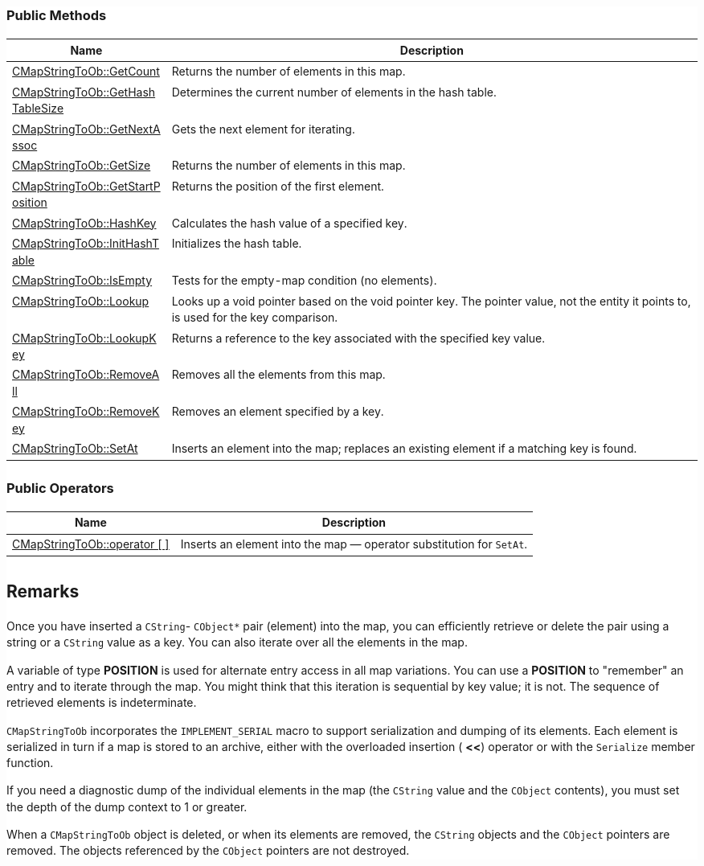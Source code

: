 ### Public Methods  
  
|Name|Description|  
|----------|-----------------|  
|[CMapStringToOb::GetCount](#cmapstringtoob__getcount)|Returns the number of elements in this map.|  
|[CMapStringToOb::GetHashTableSize](#cmapstringtoob__gethashtablesize)|Determines the current number of elements in the hash table.|  
|[CMapStringToOb::GetNextAssoc](#cmapstringtoob__getnextassoc)|Gets the next element for iterating.|  
|[CMapStringToOb::GetSize](#cmapstringtoob__getsize)|Returns the number of elements in this map.|  
|[CMapStringToOb::GetStartPosition](#cmapstringtoob__getstartposition)|Returns the position of the first element.|  
|[CMapStringToOb::HashKey](#cmapstringtoob__hashkey)|Calculates the hash value of a specified key.|  
|[CMapStringToOb::InitHashTable](#cmapstringtoob__inithashtable)|Initializes the hash table.|  
|[CMapStringToOb::IsEmpty](#cmapstringtoob__isempty)|Tests for the empty-map condition (no elements).|  
|[CMapStringToOb::Lookup](#cmapstringtoob__lookup)|Looks up a void pointer based on the void pointer key. The pointer value, not the entity it points to, is used for the key comparison.|  
|[CMapStringToOb::LookupKey](#cmapstringtoob__lookupkey)|Returns a reference to the key associated with the specified key value.|  
|[CMapStringToOb::RemoveAll](#cmapstringtoob__removeall)|Removes all the elements from this map.|  
|[CMapStringToOb::RemoveKey](#cmapstringtoob__removekey)|Removes an element specified by a key.|  
|[CMapStringToOb::SetAt](#cmapstringtoob__setat)|Inserts an element into the map; replaces an existing element if a matching key is found.|  
  
### Public Operators  
  
|Name|Description|  
|----------|-----------------|  
|[CMapStringToOb::operator [ ]](#cmapstringtoob__operator_at)|Inserts an element into the map — operator substitution for `SetAt`.|  
  
## Remarks  
 Once you have inserted a `CString`- `CObject*` pair (element) into the map, you can efficiently retrieve or delete the pair using a string or a `CString` value as a key. You can also iterate over all the elements in the map.  
  
 A variable of type **POSITION** is used for alternate entry access in all map variations. You can use a **POSITION** to "remember" an entry and to iterate through the map. You might think that this iteration is sequential by key value; it is not. The sequence of retrieved elements is indeterminate.  
  
 `CMapStringToOb` incorporates the `IMPLEMENT_SERIAL` macro to support serialization and dumping of its elements. Each element is serialized in turn if a map is stored to an archive, either with the overloaded insertion ( **<<**) operator or with the `Serialize` member function.  
  
 If you need a diagnostic dump of the individual elements in the map (the `CString` value and the `CObject` contents), you must set the depth of the dump context to 1 or greater.  
  
 When a `CMapStringToOb` object is deleted, or when its elements are removed, the `CString` objects and the `CObject` pointers are removed. The objects referenced by the `CObject` pointers are not destroyed.  
  